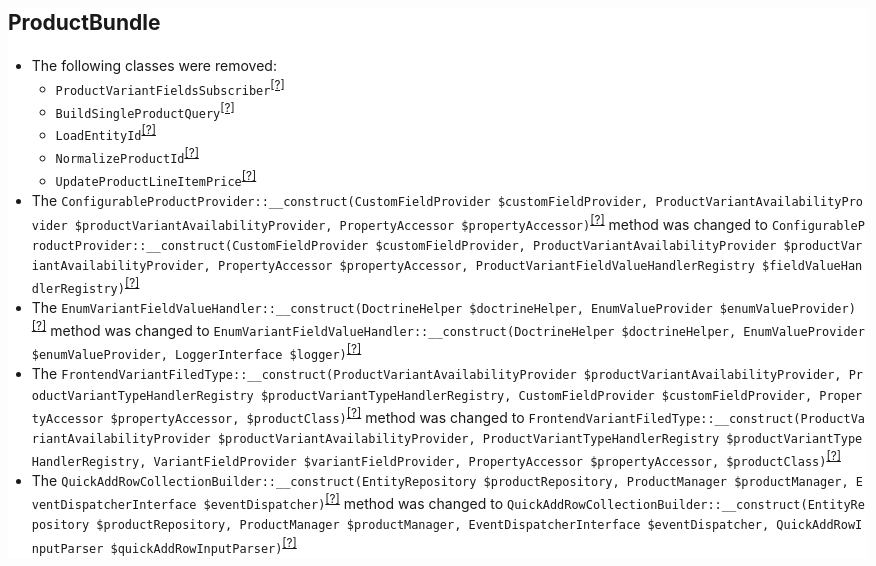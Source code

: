 ProductBundle
-------------
* The following classes were removed:
   - `ProductVariantFieldsSubscriber`<sup>[[?]](https://github.com/orocommerce/orocommerce/blob/1.2.0/src/Oro/Bundle/ProductBundle/Form/EventSubscriber/ProductVariantFieldsSubscriber.php#L12 "Oro\Bundle\ProductBundle\Form\EventSubscriber\ProductVariantFieldsSubscriber")</sup>
   - `BuildSingleProductQuery`<sup>[[?]](https://github.com/orocommerce/orocommerce/blob/1.2.0/src/Oro/Bundle/ProductBundle/Api/Processor/BuildSingleProductQuery.php#L11 "Oro\Bundle\ProductBundle\Api\Processor\BuildSingleProductQuery")</sup>
   - `LoadEntityId`<sup>[[?]](https://github.com/orocommerce/orocommerce/blob/1.2.0/src/Oro/Bundle/ProductBundle/Api/Processor/LoadEntityId.php#L9 "Oro\Bundle\ProductBundle\Api\Processor\LoadEntityId")</sup>
   - `NormalizeProductId`<sup>[[?]](https://github.com/orocommerce/orocommerce/blob/1.2.0/src/Oro/Bundle/ProductBundle/Api/Processor/NormalizeProductId.php#L9 "Oro\Bundle\ProductBundle\Api\Processor\NormalizeProductId")</sup>
   - `UpdateProductLineItemPrice`<sup>[[?]](https://github.com/orocommerce/orocommerce/blob/1.2.0/src/Oro/Bundle/ProductBundle/Api/Processor/UpdateProductLineItemPrice.php#L12 "Oro\Bundle\ProductBundle\Api\Processor\UpdateProductLineItemPrice")</sup>
* The `ConfigurableProductProvider::__construct(CustomFieldProvider $customFieldProvider, ProductVariantAvailabilityProvider $productVariantAvailabilityProvider, PropertyAccessor $propertyAccessor)`<sup>[[?]](https://github.com/orocommerce/orocommerce/blob/1.2.0/src/Oro/Bundle/ProductBundle/Provider/ConfigurableProductProvider.php#L32 "Oro\Bundle\ProductBundle\Provider\ConfigurableProductProvider")</sup> method was changed to `ConfigurableProductProvider::__construct(CustomFieldProvider $customFieldProvider, ProductVariantAvailabilityProvider $productVariantAvailabilityProvider, PropertyAccessor $propertyAccessor, ProductVariantFieldValueHandlerRegistry $fieldValueHandlerRegistry)`<sup>[[?]](https://github.com/orocommerce/orocommerce/blob/1.3.0/src/Oro/Bundle/ProductBundle/Provider/ConfigurableProductProvider.php#L40 "Oro\Bundle\ProductBundle\Provider\ConfigurableProductProvider")</sup>
* The `EnumVariantFieldValueHandler::__construct(DoctrineHelper $doctrineHelper, EnumValueProvider $enumValueProvider)`<sup>[[?]](https://github.com/orocommerce/orocommerce/blob/1.2.0/src/Oro/Bundle/ProductBundle/ProductVariant/VariantFieldValueHandler/EnumVariantFieldValueHandler.php#L25 "Oro\Bundle\ProductBundle\ProductVariant\VariantFieldValueHandler\EnumVariantFieldValueHandler")</sup> method was changed to `EnumVariantFieldValueHandler::__construct(DoctrineHelper $doctrineHelper, EnumValueProvider $enumValueProvider, LoggerInterface $logger)`<sup>[[?]](https://github.com/orocommerce/orocommerce/blob/1.3.0/src/Oro/Bundle/ProductBundle/ProductVariant/VariantFieldValueHandler/EnumVariantFieldValueHandler.php#L30 "Oro\Bundle\ProductBundle\ProductVariant\VariantFieldValueHandler\EnumVariantFieldValueHandler")</sup>
* The `FrontendVariantFiledType::__construct(ProductVariantAvailabilityProvider $productVariantAvailabilityProvider, ProductVariantTypeHandlerRegistry $productVariantTypeHandlerRegistry, CustomFieldProvider $customFieldProvider, PropertyAccessor $propertyAccessor, $productClass)`<sup>[[?]](https://github.com/orocommerce/orocommerce/blob/1.2.0/src/Oro/Bundle/ProductBundle/ProductVariant/Form/Type/FrontendVariantFiledType.php#L47 "Oro\Bundle\ProductBundle\ProductVariant\Form\Type\FrontendVariantFiledType")</sup> method was changed to `FrontendVariantFiledType::__construct(ProductVariantAvailabilityProvider $productVariantAvailabilityProvider, ProductVariantTypeHandlerRegistry $productVariantTypeHandlerRegistry, VariantFieldProvider $variantFieldProvider, PropertyAccessor $propertyAccessor, $productClass)`<sup>[[?]](https://github.com/orocommerce/orocommerce/blob/1.3.0/src/Oro/Bundle/ProductBundle/ProductVariant/Form/Type/FrontendVariantFiledType.php#L47 "Oro\Bundle\ProductBundle\ProductVariant\Form\Type\FrontendVariantFiledType")</sup>
* The `QuickAddRowCollectionBuilder::__construct(EntityRepository $productRepository, ProductManager $productManager, EventDispatcherInterface $eventDispatcher)`<sup>[[?]](https://github.com/orocommerce/orocommerce/blob/1.2.0/src/Oro/Bundle/ProductBundle/Model/Builder/QuickAddRowCollectionBuilder.php#L46 "Oro\Bundle\ProductBundle\Model\Builder\QuickAddRowCollectionBuilder")</sup> method was changed to `QuickAddRowCollectionBuilder::__construct(EntityRepository $productRepository, ProductManager $productManager, EventDispatcherInterface $eventDispatcher, QuickAddRowInputParser $quickAddRowInputParser)`<sup>[[?]](https://github.com/orocommerce/orocommerce/blob/1.3.0/src/Oro/Bundle/ProductBundle/Model/Builder/QuickAddRowCollectionBuilder.php#L51 "Oro\Bundle\ProductBundle\Model\Builder\QuickAddRowCollectionBuilder")</sup>